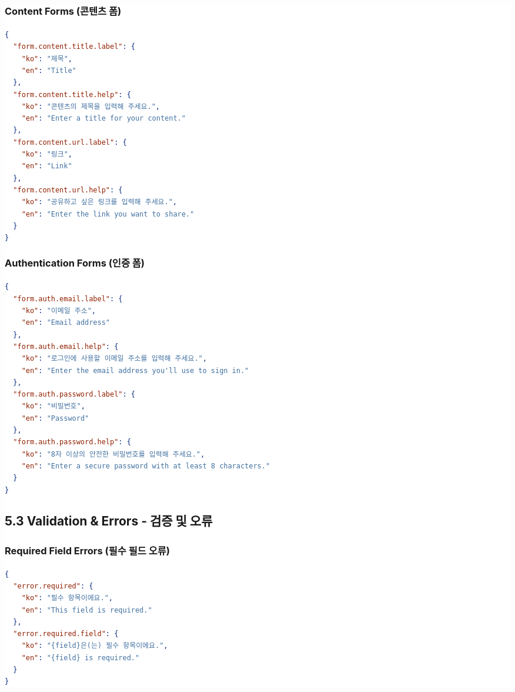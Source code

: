 ### Content Forms (콘텐츠 폼)

```json
{
  "form.content.title.label": {
    "ko": "제목",
    "en": "Title"
  },
  "form.content.title.help": {
    "ko": "콘텐츠의 제목을 입력해 주세요.",
    "en": "Enter a title for your content."
  },
  "form.content.url.label": {
    "ko": "링크",
    "en": "Link"
  },
  "form.content.url.help": {
    "ko": "공유하고 싶은 링크를 입력해 주세요.",
    "en": "Enter the link you want to share."
  }
}
```

### Authentication Forms (인증 폼)

```json
{
  "form.auth.email.label": {
    "ko": "이메일 주소",
    "en": "Email address"
  },
  "form.auth.email.help": {
    "ko": "로그인에 사용할 이메일 주소를 입력해 주세요.",
    "en": "Enter the email address you'll use to sign in."
  },
  "form.auth.password.label": {
    "ko": "비밀번호",
    "en": "Password"
  },
  "form.auth.password.help": {
    "ko": "8자 이상의 안전한 비밀번호를 입력해 주세요.",
    "en": "Enter a secure password with at least 8 characters."
  }
}
```

## 5.3 Validation & Errors - 검증 및 오류

### Required Field Errors (필수 필드 오류)

```json
{
  "error.required": {
    "ko": "필수 항목이에요.",
    "en": "This field is required."
  },
  "error.required.field": {
    "ko": "{field}은(는) 필수 항목이에요.",
    "en": "{field} is required."
  }
}
```

